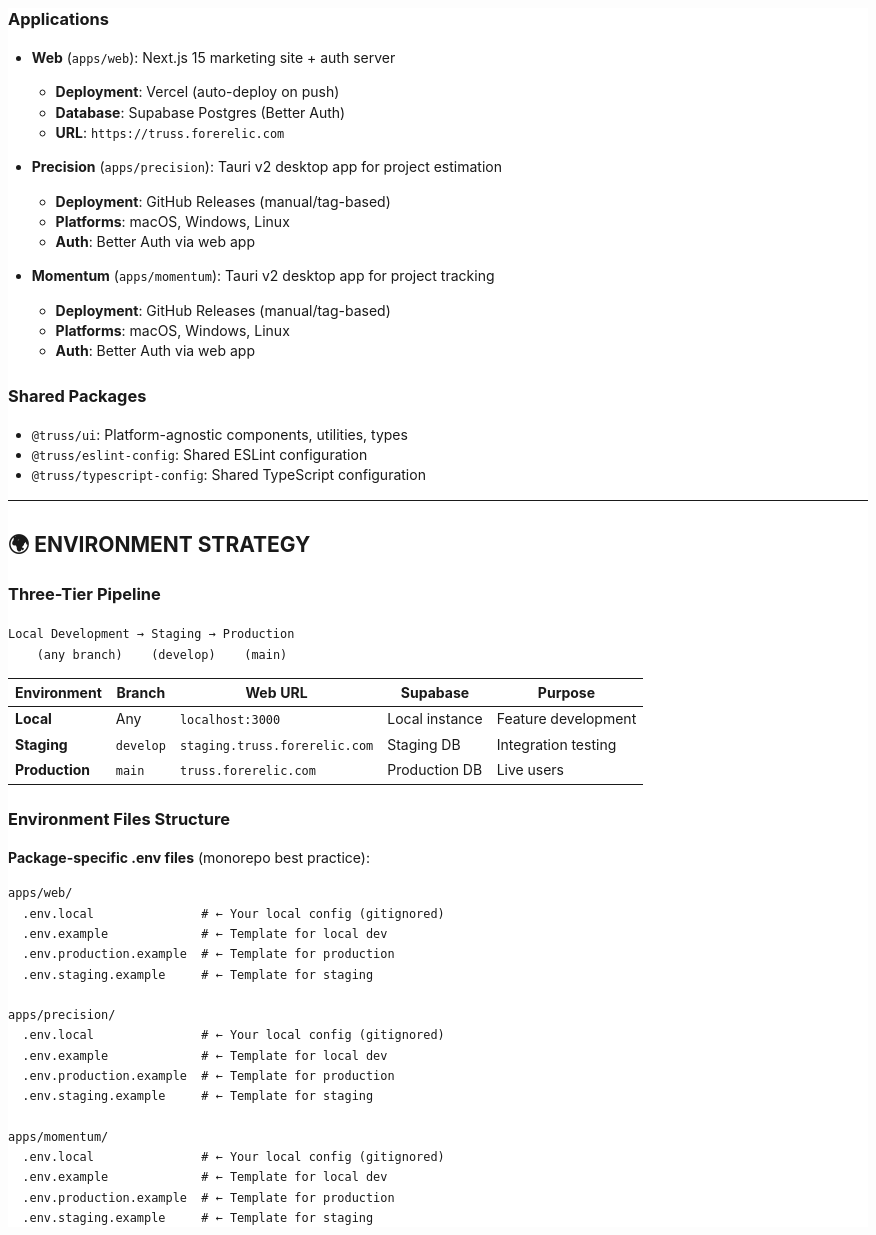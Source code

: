 ### Applications

- **Web** (`apps/web`): Next.js 15 marketing site + auth server
  - **Deployment**: Vercel (auto-deploy on push)
  - **Database**: Supabase Postgres (Better Auth)
  - **URL**: `https://truss.forerelic.com`

- **Precision** (`apps/precision`): Tauri v2 desktop app for project estimation
  - **Deployment**: GitHub Releases (manual/tag-based)
  - **Platforms**: macOS, Windows, Linux
  - **Auth**: Better Auth via web app

- **Momentum** (`apps/momentum`): Tauri v2 desktop app for project tracking
  - **Deployment**: GitHub Releases (manual/tag-based)
  - **Platforms**: macOS, Windows, Linux
  - **Auth**: Better Auth via web app

### Shared Packages

- `@truss/ui`: Platform-agnostic components, utilities, types
- `@truss/eslint-config`: Shared ESLint configuration
- `@truss/typescript-config`: Shared TypeScript configuration

---

## 🌍 ENVIRONMENT STRATEGY

### Three-Tier Pipeline

```
Local Development → Staging → Production
    (any branch)    (develop)    (main)
```

| Environment | Branch | Web URL | Supabase | Purpose |
|------------|--------|---------|----------|---------|
| **Local** | Any | `localhost:3000` | Local instance | Feature development |
| **Staging** | `develop` | `staging.truss.forerelic.com` | Staging DB | Integration testing |
| **Production** | `main` | `truss.forerelic.com` | Production DB | Live users |

### Environment Files Structure

**Package-specific .env files** (monorepo best practice):

```
apps/web/
  .env.local               # ← Your local config (gitignored)
  .env.example             # ← Template for local dev
  .env.production.example  # ← Template for production
  .env.staging.example     # ← Template for staging

apps/precision/
  .env.local               # ← Your local config (gitignored)
  .env.example             # ← Template for local dev
  .env.production.example  # ← Template for production
  .env.staging.example     # ← Template for staging

apps/momentum/
  .env.local               # ← Your local config (gitignored)
  .env.example             # ← Template for local dev
  .env.production.example  # ← Template for production
  .env.staging.example     # ← Template for staging
```
